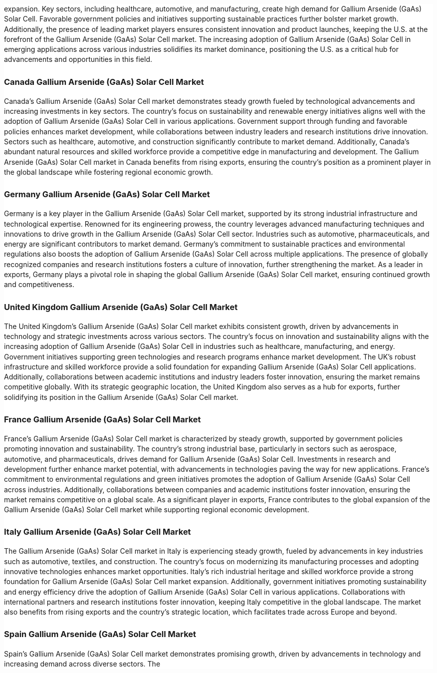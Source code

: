 expansion. Key sectors, including healthcare, automotive, and manufacturing, create high demand for Gallium Arsenide (GaAs) Solar Cell. Favorable government policies and initiatives supporting sustainable practices further bolster market growth. Additionally, the presence of leading market players ensures consistent innovation and product launches, keeping the U.S. at the forefront of the Gallium Arsenide (GaAs) Solar Cell market. The increasing adoption of Gallium Arsenide (GaAs) Solar Cell in emerging applications across various industries solidifies its market dominance, positioning the U.S. as a critical hub for advancements and opportunities in this field.</p><h3>Canada Gallium Arsenide (GaAs) Solar Cell Market</h3><p>Canada&rsquo;s Gallium Arsenide (GaAs) Solar Cell market demonstrates steady growth fueled by technological advancements and increasing investments in key sectors. The country&rsquo;s focus on sustainability and renewable energy initiatives aligns well with the adoption of Gallium Arsenide (GaAs) Solar Cell in various applications. Government support through funding and favorable policies enhances market development, while collaborations between industry leaders and research institutions drive innovation. Sectors such as healthcare, automotive, and construction significantly contribute to market demand. Additionally, Canada&rsquo;s abundant natural resources and skilled workforce provide a competitive edge in manufacturing and development. The Gallium Arsenide (GaAs) Solar Cell market in Canada benefits from rising exports, ensuring the country&rsquo;s position as a prominent player in the global landscape while fostering regional economic growth.</p><h3>Germany Gallium Arsenide (GaAs) Solar Cell Market</h3><p>Germany is a key player in the Gallium Arsenide (GaAs) Solar Cell market, supported by its strong industrial infrastructure and technological expertise. Renowned for its engineering prowess, the country leverages advanced manufacturing techniques and innovations to drive growth in the Gallium Arsenide (GaAs) Solar Cell sector. Industries such as automotive, pharmaceuticals, and energy are significant contributors to market demand. Germany&rsquo;s commitment to sustainable practices and environmental regulations also boosts the adoption of Gallium Arsenide (GaAs) Solar Cell across multiple applications. The presence of globally recognized companies and research institutions fosters a culture of innovation, further strengthening the market. As a leader in exports, Germany plays a pivotal role in shaping the global Gallium Arsenide (GaAs) Solar Cell market, ensuring continued growth and competitiveness.</p><h3>United Kingdom Gallium Arsenide (GaAs) Solar Cell Market</h3><p>The United Kingdom&rsquo;s Gallium Arsenide (GaAs) Solar Cell market exhibits consistent growth, driven by advancements in technology and strategic investments across various sectors. The country&rsquo;s focus on innovation and sustainability aligns with the increasing adoption of Gallium Arsenide (GaAs) Solar Cell in industries such as healthcare, manufacturing, and energy. Government initiatives supporting green technologies and research programs enhance market development. The UK&rsquo;s robust infrastructure and skilled workforce provide a solid foundation for expanding Gallium Arsenide (GaAs) Solar Cell applications. Additionally, collaborations between academic institutions and industry leaders foster innovation, ensuring the market remains competitive globally. With its strategic geographic location, the United Kingdom also serves as a hub for exports, further solidifying its position in the Gallium Arsenide (GaAs) Solar Cell market.</p><h3>France Gallium Arsenide (GaAs) Solar Cell Market</h3><p>France&rsquo;s Gallium Arsenide (GaAs) Solar Cell market is characterized by steady growth, supported by government policies promoting innovation and sustainability. The country&rsquo;s strong industrial base, particularly in sectors such as aerospace, automotive, and pharmaceuticals, drives demand for Gallium Arsenide (GaAs) Solar Cell. Investments in research and development further enhance market potential, with advancements in technologies paving the way for new applications. France&rsquo;s commitment to environmental regulations and green initiatives promotes the adoption of Gallium Arsenide (GaAs) Solar Cell across industries. Additionally, collaborations between companies and academic institutions foster innovation, ensuring the market remains competitive on a global scale. As a significant player in exports, France contributes to the global expansion of the Gallium Arsenide (GaAs) Solar Cell market while supporting regional economic development.</p><h3>Italy Gallium Arsenide (GaAs) Solar Cell Market</h3><p>The Gallium Arsenide (GaAs) Solar Cell market in Italy is experiencing steady growth, fueled by advancements in key industries such as automotive, textiles, and construction. The country&rsquo;s focus on modernizing its manufacturing processes and adopting innovative technologies enhances market opportunities. Italy&rsquo;s rich industrial heritage and skilled workforce provide a strong foundation for Gallium Arsenide (GaAs) Solar Cell market expansion. Additionally, government initiatives promoting sustainability and energy efficiency drive the adoption of Gallium Arsenide (GaAs) Solar Cell in various applications. Collaborations with international partners and research institutions foster innovation, keeping Italy competitive in the global landscape. The market also benefits from rising exports and the country&rsquo;s strategic location, which facilitates trade across Europe and beyond.</p><h3>Spain Gallium Arsenide (GaAs) Solar Cell Market</h3><p>Spain&rsquo;s Gallium Arsenide (GaAs) Solar Cell market demonstrates promising growth, driven by advancements in technology and increasing demand across diverse sectors. The